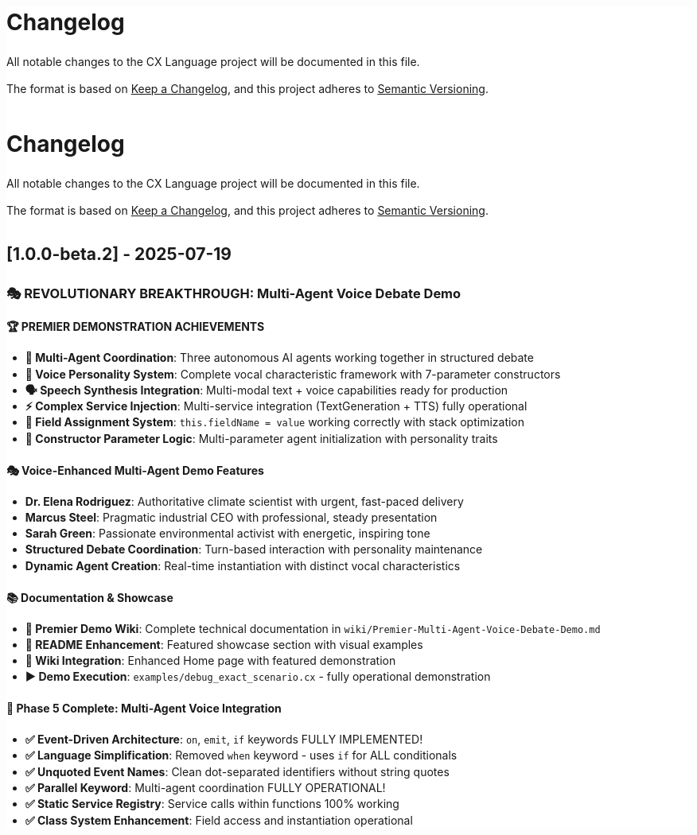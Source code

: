 # Changelog

All notable changes to the CX Language project will be documented in this file.

The format is based on [Keep a Changelog](https://keepachangelog.com/en/1.0.0/),
and this project adheres to [Semantic Versioning](https://semver.org/spec/v2.0.0.html).

# Changelog

All notable changes to the CX Language project will be documented in this file.

The format is based on [Keep a Changelog](https://keepachangelog.com/en/1.0.0/),
and this project adheres to [Semantic Versioning](https://semver.org/spec/v2.0.0.html).

## [1.0.0-beta.2] - 2025-07-19

### 🎭 **REVOLUTIONARY BREAKTHROUGH: Multi-Agent Voice Debate Demo**

#### 🏆 **PREMIER DEMONSTRATION ACHIEVEMENTS**
- **🤖 Multi-Agent Coordination**: Three autonomous AI agents working together in structured debate
- **🎵 Voice Personality System**: Complete vocal characteristic framework with 7-parameter constructors
- **🗣️ Speech Synthesis Integration**: Multi-modal text + voice capabilities ready for production
- **⚡ Complex Service Injection**: Multi-service integration (TextGeneration + TTS) fully operational
- **🎯 Field Assignment System**: `this.fieldName = value` working correctly with stack optimization
- **🔧 Constructor Parameter Logic**: Multi-parameter agent initialization with personality traits

#### 🎭 **Voice-Enhanced Multi-Agent Demo Features**
- **Dr. Elena Rodriguez**: Authoritative climate scientist with urgent, fast-paced delivery
- **Marcus Steel**: Pragmatic industrial CEO with professional, steady presentation  
- **Sarah Green**: Passionate environmental activist with energetic, inspiring tone
- **Structured Debate Coordination**: Turn-based interaction with personality maintenance
- **Dynamic Agent Creation**: Real-time instantiation with distinct vocal characteristics

#### 📚 **Documentation & Showcase**
- **📖 Premier Demo Wiki**: Complete technical documentation in `wiki/Premier-Multi-Agent-Voice-Debate-Demo.md`
- **🌟 README Enhancement**: Featured showcase section with visual examples
- **🔗 Wiki Integration**: Enhanced Home page with featured demonstration
- **▶️ Demo Execution**: `examples/debug_exact_scenario.cx` - fully operational demonstration

#### 🚀 **Phase 5 Complete: Multi-Agent Voice Integration**
- **✅ Event-Driven Architecture**: `on`, `emit`, `if` keywords FULLY IMPLEMENTED!
- **✅ Language Simplification**: Removed `when` keyword - uses `if` for ALL conditionals
- **✅ Unquoted Event Names**: Clean dot-separated identifiers without string quotes
- **✅ Parallel Keyword**: Multi-agent coordination FULLY OPERATIONAL!
- **✅ Static Service Registry**: Service calls within functions 100% working
- **✅ Class System Enhancement**: Field access and instantiation operational
